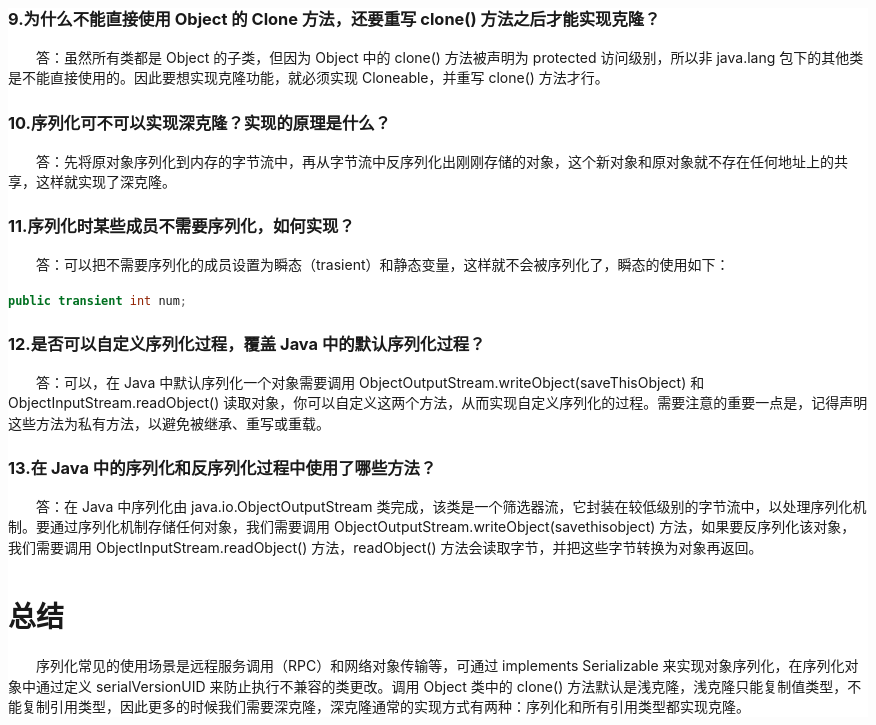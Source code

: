 ### 9.为什么不能直接使用 Object 的 Clone 方法，还要重写 clone() 方法之后才能实现克隆？

&emsp;&emsp;答：虽然所有类都是 Object 的子类，但因为 Object 中的 clone() 方法被声明为 protected 访问级别，所以非 java.lang 包下的其他类是不能直接使用的。因此要想实现克隆功能，就必须实现 Cloneable，并重写 clone() 方法才行。

### 10.序列化可不可以实现深克隆？实现的原理是什么？

&emsp;&emsp;答：先将原对象序列化到内存的字节流中，再从字节流中反序列化出刚刚存储的对象，这个新对象和原对象就不存在任何地址上的共享，这样就实现了深克隆。

### 11.序列化时某些成员不需要序列化，如何实现？

&emsp;&emsp;答：可以把不需要序列化的成员设置为瞬态（trasient）和静态变量，这样就不会被序列化了，瞬态的使用如下：
```java
public transient int num;
```

### 12.是否可以自定义序列化过程，覆盖 Java 中的默认序列化过程？

&emsp;&emsp;答：可以，在 Java 中默认序列化一个对象需要调用 ObjectOutputStream.writeObject(saveThisObject) 和 ObjectInputStream.readObject() 读取对象，你可以自定义这两个方法，从而实现自定义序列化的过程。需要注意的重要一点是，记得声明这些方法为私有方法，以避免被继承、重写或重载。

### 13.在 Java 中的序列化和反序列化过程中使用了哪些方法？

&emsp;&emsp;答：在 Java 中序列化由 java.io.ObjectOutputStream 类完成，该类是一个筛选器流，它封装在较低级别的字节流中，以处理序列化机制。要通过序列化机制存储任何对象，我们需要调用 ObjectOutputStream.writeObject(savethisobject) 方法，如果要反序列化该对象，我们需要调用 ObjectInputStream.readObject() 方法，readObject() 方法会读取字节，并把这些字节转换为对象再返回。

# 总结

&emsp;&emsp;序列化常见的使用场景是远程服务调用（RPC）和网络对象传输等，可通过 implements Serializable 来实现对象序列化，在序列化对象中通过定义 serialVersionUID 来防止执行不兼容的类更改。调用 Object 类中的 clone() 方法默认是浅克隆，浅克隆只能复制值类型，不能复制引用类型，因此更多的时候我们需要深克隆，深克隆通常的实现方式有两种：序列化和所有引用类型都实现克隆。